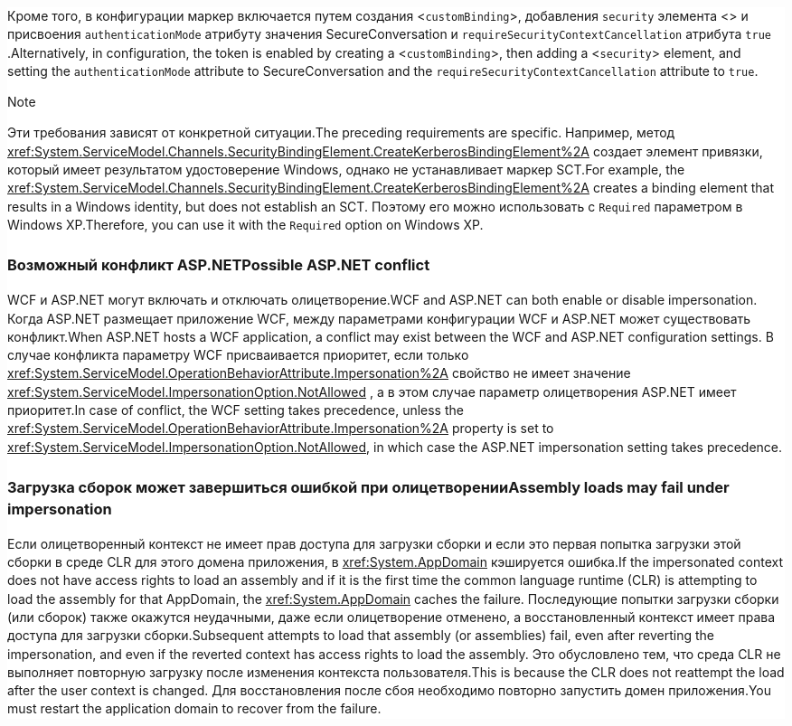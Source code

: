  <span data-ttu-id="686d3-120">Кроме того, в конфигурации маркер включается путем создания <`customBinding`>, добавления `security` элемента <> и присвоения `authenticationMode` атрибуту значения SecureConversation и `requireSecurityContextCancellation` атрибута `true` .</span><span class="sxs-lookup"><span data-stu-id="686d3-120">Alternatively, in configuration, the token is enabled by creating a <`customBinding`>, then adding a <`security`> element, and setting the `authenticationMode` attribute to SecureConversation and the `requireSecurityContextCancellation` attribute to `true`.</span></span>

> [!NOTE]
> <span data-ttu-id="686d3-121">Эти требования зависят от конкретной ситуации.</span><span class="sxs-lookup"><span data-stu-id="686d3-121">The preceding requirements are specific.</span></span> <span data-ttu-id="686d3-122">Например, метод <xref:System.ServiceModel.Channels.SecurityBindingElement.CreateKerberosBindingElement%2A> создает элемент привязки, который имеет результатом удостоверение Windows, однако не устанавливает маркер SCT.</span><span class="sxs-lookup"><span data-stu-id="686d3-122">For example, the <xref:System.ServiceModel.Channels.SecurityBindingElement.CreateKerberosBindingElement%2A> creates a binding element that results in a Windows identity, but does not establish an SCT.</span></span> <span data-ttu-id="686d3-123">Поэтому его можно использовать с `Required` параметром в Windows XP.</span><span class="sxs-lookup"><span data-stu-id="686d3-123">Therefore, you can use it with the `Required` option on Windows XP.</span></span>

### <a name="possible-aspnet-conflict"></a><span data-ttu-id="686d3-124">Возможный конфликт ASP.NET</span><span class="sxs-lookup"><span data-stu-id="686d3-124">Possible ASP.NET conflict</span></span>

<span data-ttu-id="686d3-125">WCF и ASP.NET могут включать и отключать олицетворение.</span><span class="sxs-lookup"><span data-stu-id="686d3-125">WCF and ASP.NET can both enable or disable impersonation.</span></span> <span data-ttu-id="686d3-126">Когда ASP.NET размещает приложение WCF, между параметрами конфигурации WCF и ASP.NET может существовать конфликт.</span><span class="sxs-lookup"><span data-stu-id="686d3-126">When ASP.NET hosts a WCF application, a conflict may exist between the WCF and ASP.NET configuration settings.</span></span> <span data-ttu-id="686d3-127">В случае конфликта параметру WCF присваивается приоритет, если только <xref:System.ServiceModel.OperationBehaviorAttribute.Impersonation%2A> свойство не имеет значение <xref:System.ServiceModel.ImpersonationOption.NotAllowed> , а в этом случае параметр олицетворения ASP.NET имеет приоритет.</span><span class="sxs-lookup"><span data-stu-id="686d3-127">In case of conflict, the WCF setting takes precedence, unless the <xref:System.ServiceModel.OperationBehaviorAttribute.Impersonation%2A> property is set to <xref:System.ServiceModel.ImpersonationOption.NotAllowed>, in which case the ASP.NET impersonation setting takes precedence.</span></span>

### <a name="assembly-loads-may-fail-under-impersonation"></a><span data-ttu-id="686d3-128">Загрузка сборок может завершиться ошибкой при олицетворении</span><span class="sxs-lookup"><span data-stu-id="686d3-128">Assembly loads may fail under impersonation</span></span>

<span data-ttu-id="686d3-129">Если олицетворенный контекст не имеет прав доступа для загрузки сборки и если это первая попытка загрузки этой сборки в среде CLR для этого домена приложения, в <xref:System.AppDomain> кэшируется ошибка.</span><span class="sxs-lookup"><span data-stu-id="686d3-129">If the impersonated context does not have access rights to load an assembly and if it is the first time the common language runtime (CLR) is attempting to load the assembly for that AppDomain, the <xref:System.AppDomain> caches the failure.</span></span> <span data-ttu-id="686d3-130">Последующие попытки загрузки сборки (или сборок) также окажутся неудачными, даже если олицетворение отменено, а восстановленный контекст имеет права доступа для загрузки сборки.</span><span class="sxs-lookup"><span data-stu-id="686d3-130">Subsequent attempts to load that assembly (or assemblies) fail, even after reverting the impersonation, and even if the reverted context has access rights to load the assembly.</span></span> <span data-ttu-id="686d3-131">Это обусловлено тем, что среда CLR не выполняет повторную загрузку после изменения контекста пользователя.</span><span class="sxs-lookup"><span data-stu-id="686d3-131">This is because the CLR does not reattempt the load after the user context is changed.</span></span> <span data-ttu-id="686d3-132">Для восстановления после сбоя необходимо повторно запустить домен приложения.</span><span class="sxs-lookup"><span data-stu-id="686d3-132">You must restart the application domain to recover from the failure.</span></span>
